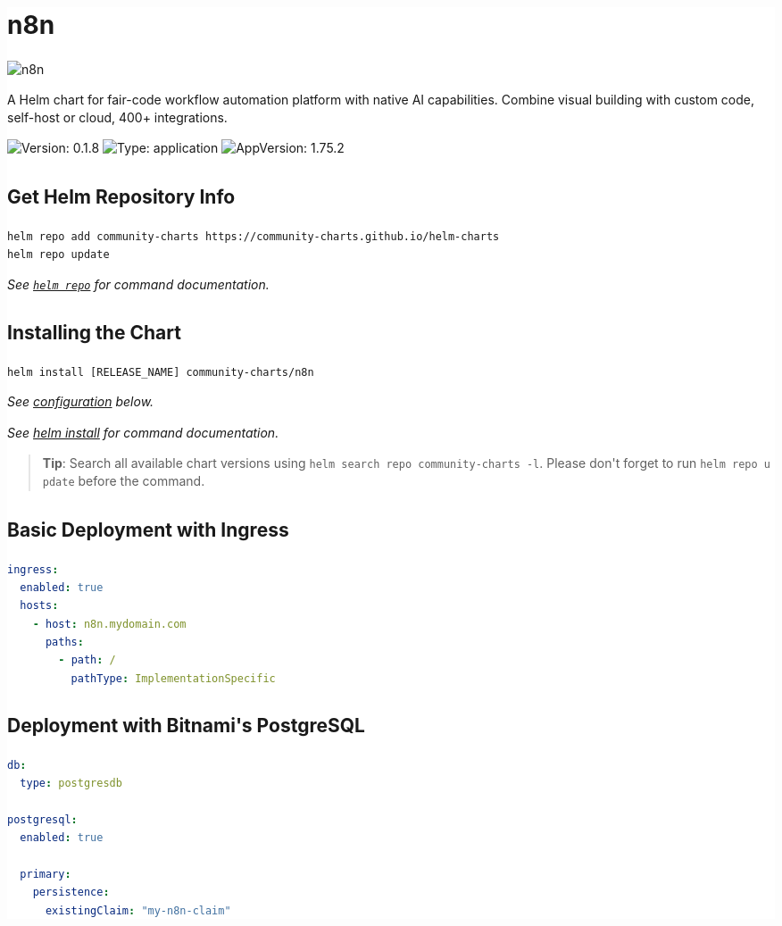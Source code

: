 # n8n

![n8n](https://raw.githubusercontent.com/n8n-io/n8n-docs/refs/heads/main/docs/_images/n8n-docs-withWordmark.svg)

A Helm chart for fair-code workflow automation platform with native AI capabilities. Combine visual building with custom code, self-host or cloud, 400+ integrations.

![Version: 0.1.8](https://img.shields.io/badge/Version-0.1.8-informational?style=flat-square) ![Type: application](https://img.shields.io/badge/Type-application-informational?style=flat-square) ![AppVersion: 1.75.2](https://img.shields.io/badge/AppVersion-1.75.2-informational?style=flat-square)

## Get Helm Repository Info

```console
helm repo add community-charts https://community-charts.github.io/helm-charts
helm repo update
```

_See [`helm repo`](https://helm.sh/docs/helm/helm_repo/) for command documentation._

## Installing the Chart

```console
helm install [RELEASE_NAME] community-charts/n8n
```

_See [configuration](#configuration) below._

_See [helm install](https://helm.sh/docs/helm/helm_install/) for command documentation._

> **Tip**: Search all available chart versions using `helm search repo community-charts -l`. Please don't forget to run `helm repo update` before the command.

## Basic Deployment with Ingress

```yaml
ingress:
  enabled: true
  hosts:
    - host: n8n.mydomain.com
      paths:
        - path: /
          pathType: ImplementationSpecific
```

## Deployment with Bitnami's PostgreSQL

```yaml
db:
  type: postgresdb

postgresql:
  enabled: true
 
  primary:
    persistence:
      existingClaim: "my-n8n-claim"
```
